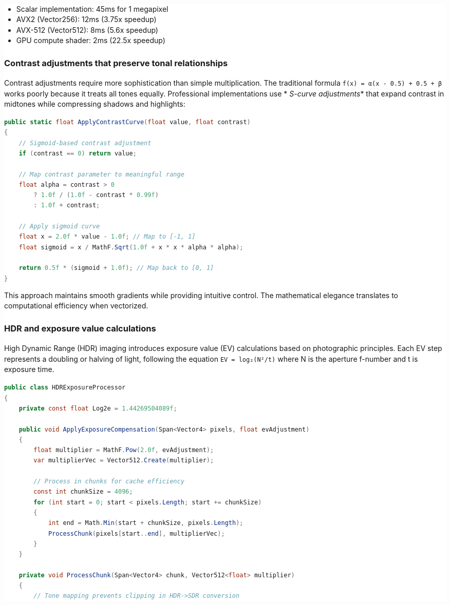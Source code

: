 - Scalar implementation: 45ms for 1 megapixel
- AVX2 (Vector256): 12ms (3.75x speedup)
- AVX-512 (Vector512): 8ms (5.6x speedup)
- GPU compute shader: 2ms (22.5x speedup)

### Contrast adjustments that preserve tonal relationships

Contrast adjustments require more sophistication than simple multiplication. The traditional formula
`f(x) = α(x - 0.5) + 0.5 + β` works poorly because it treats all tones equally. Professional implementations use *
*S-curve adjustments** that expand contrast in midtones while compressing shadows and highlights:

```csharp
public static float ApplyContrastCurve(float value, float contrast)
{
    // Sigmoid-based contrast adjustment
    if (contrast == 0) return value;

    // Map contrast parameter to meaningful range
    float alpha = contrast > 0
        ? 1.0f / (1.0f - contrast * 0.99f)
        : 1.0f + contrast;

    // Apply sigmoid curve
    float x = 2.0f * value - 1.0f; // Map to [-1, 1]
    float sigmoid = x / MathF.Sqrt(1.0f + x * x * alpha * alpha);

    return 0.5f * (sigmoid + 1.0f); // Map back to [0, 1]
}
```

This approach maintains smooth gradients while providing intuitive control. The mathematical elegance translates to
computational efficiency when vectorized.

### HDR and exposure value calculations

High Dynamic Range (HDR) imaging introduces exposure value (EV) calculations based on photographic principles. Each EV
step represents a doubling or halving of light, following the equation `EV = log₂(N²/t)` where N is the aperture
f-number and t is exposure time.

```csharp
public class HDRExposureProcessor
{
    private const float Log2e = 1.44269504089f;

    public void ApplyExposureCompensation(Span<Vector4> pixels, float evAdjustment)
    {
        float multiplier = MathF.Pow(2.0f, evAdjustment);
        var multiplierVec = Vector512.Create(multiplier);

        // Process in chunks for cache efficiency
        const int chunkSize = 4096;
        for (int start = 0; start < pixels.Length; start += chunkSize)
        {
            int end = Math.Min(start + chunkSize, pixels.Length);
            ProcessChunk(pixels[start..end], multiplierVec);
        }
    }

    private void ProcessChunk(Span<Vector4> chunk, Vector512<float> multiplier)
    {
        // Tone mapping prevents clipping in HDR->SDR conversion
```